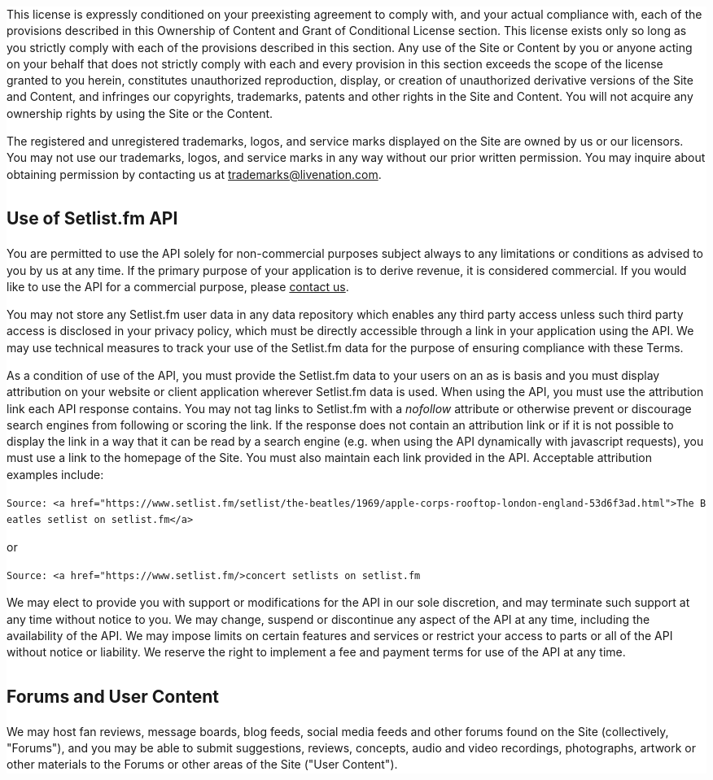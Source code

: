 This license is expressly conditioned on your preexisting agreement to comply with, and your actual compliance with, each of the provisions described in this Ownership of Content and Grant of Conditional License section. This license exists only so long as you strictly comply with each of the provisions described in this section. Any use of the Site or Content by you or anyone acting on your behalf that does not strictly comply with each and every provision in this section exceeds the scope of the license granted to you herein, constitutes unauthorized reproduction, display, or creation of unauthorized derivative versions of the Site and Content, and infringes our copyrights, trademarks, patents and other rights in the Site and Content. You will not acquire any ownership rights by using the Site or the Content.

The registered and unregistered trademarks, logos, and service marks displayed on the Site are owned by us or our licensors. You may not use our trademarks, logos, and service marks in any way without our prior written permission. You may inquire about obtaining permission by contacting us at [trademarks@livenation.com](mailto:trademarks@livenation.com).

Use of Setlist.fm API
---------------------

You are permitted to use the API solely for non-commercial purposes subject always to any limitations or conditions as advised to you by us at any time. If the primary purpose of your application is to derive revenue, it is considered commercial. If you would like to use the API for a commercial purpose, please [contact us](https://www.setlist.fm/contact).

You may not store any Setlist.fm user data in any data repository which enables any third party access unless such third party access is disclosed in your privacy policy, which must be directly accessible through a link in your application using the API. We may use technical measures to track your use of the Setlist.fm data for the purpose of ensuring compliance with these Terms.

As a condition of use of the API, you must provide the Setlist.fm data to your users on an as is basis and you must display attribution on your website or client application wherever Setlist.fm data is used. When using the API, you must use the attribution link each API response contains. You may not tag links to Setlist.fm with a _nofollow_ attribute or otherwise prevent or discourage search engines from following or scoring the link. If the response does not contain an attribution link or if it is not possible to display the link in a way that it can be read by a search engine (e.g. when using the API dynamically with javascript requests), you must use a link to the homepage of the Site. You must also maintain each link provided in the API. Acceptable attribution examples include:

`Source: <a href="https://www.setlist.fm/setlist/the-beatles/1969/apple-corps-rooftop-london-england-53d6f3ad.html">The Beatles setlist on setlist.fm</a>`

or

`Source: <a href="https://www.setlist.fm/>concert setlists on setlist.fm`

We may elect to provide you with support or modifications for the API in our sole discretion, and may terminate such support at any time without notice to you. We may change, suspend or discontinue any aspect of the API at any time, including the availability of the API. We may impose limits on certain features and services or restrict your access to parts or all of the API without notice or liability. We reserve the right to implement a fee and payment terms for use of the API at any time.

Forums and User Content
-----------------------

We may host fan reviews, message boards, blog feeds, social media feeds and other forums found on the Site (collectively, "Forums"), and you may be able to submit suggestions, reviews, concepts, audio and video recordings, photographs, artwork or other materials to the Forums or other areas of the Site ("User Content").
